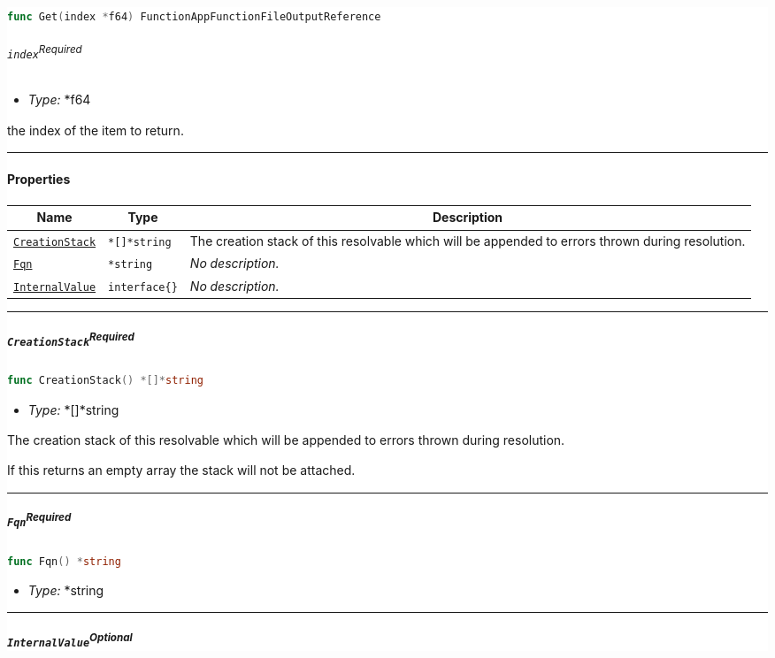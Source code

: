 ```go
func Get(index *f64) FunctionAppFunctionFileOutputReference
```

###### `index`<sup>Required</sup> <a name="index" id="@cdktf/provider-azurerm.functionAppFunction.FunctionAppFunctionFileList.get.parameter.index"></a>

- *Type:* *f64

the index of the item to return.

---


#### Properties <a name="Properties" id="Properties"></a>

| **Name** | **Type** | **Description** |
| --- | --- | --- |
| <code><a href="#@cdktf/provider-azurerm.functionAppFunction.FunctionAppFunctionFileList.property.creationStack">CreationStack</a></code> | <code>*[]*string</code> | The creation stack of this resolvable which will be appended to errors thrown during resolution. |
| <code><a href="#@cdktf/provider-azurerm.functionAppFunction.FunctionAppFunctionFileList.property.fqn">Fqn</a></code> | <code>*string</code> | *No description.* |
| <code><a href="#@cdktf/provider-azurerm.functionAppFunction.FunctionAppFunctionFileList.property.internalValue">InternalValue</a></code> | <code>interface{}</code> | *No description.* |

---

##### `CreationStack`<sup>Required</sup> <a name="CreationStack" id="@cdktf/provider-azurerm.functionAppFunction.FunctionAppFunctionFileList.property.creationStack"></a>

```go
func CreationStack() *[]*string
```

- *Type:* *[]*string

The creation stack of this resolvable which will be appended to errors thrown during resolution.

If this returns an empty array the stack will not be attached.

---

##### `Fqn`<sup>Required</sup> <a name="Fqn" id="@cdktf/provider-azurerm.functionAppFunction.FunctionAppFunctionFileList.property.fqn"></a>

```go
func Fqn() *string
```

- *Type:* *string

---

##### `InternalValue`<sup>Optional</sup> <a name="InternalValue" id="@cdktf/provider-azurerm.functionAppFunction.FunctionAppFunctionFileList.property.internalValue"></a>
